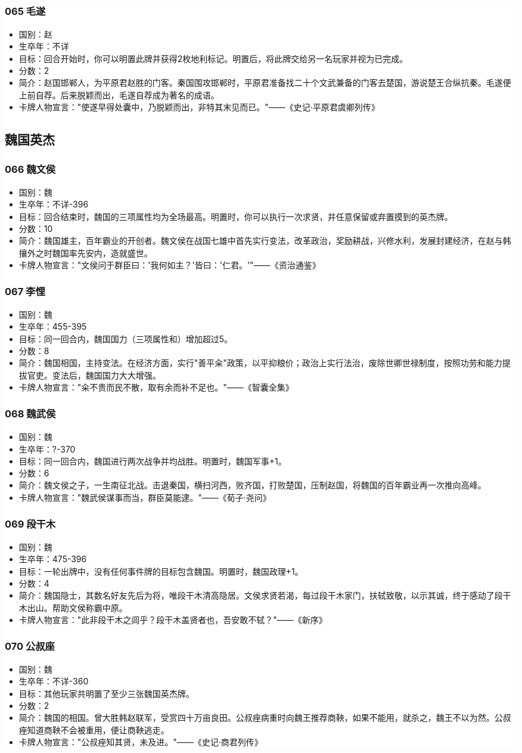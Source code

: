### 065 毛遂
- 国别：赵
- 生卒年：不详
- 目标：回合开始时，你可以明置此牌并获得2枚地利标记。明置后，将此牌交给另一名玩家并视为已完成。
- 分数：2
- 简介：赵国邯郸人，为平原君赵胜的门客。秦国围攻邯郸时，平原君准备找二十个文武兼备的门客去楚国，游说楚王合纵抗秦。毛遂便上前自荐。后来脱颖而出，毛遂自荐成为著名的成语。
- 卡牌人物宣言："使遂早得处囊中，乃脱颖而出，非特其末见而已。"——《史记·平原君虞卿列传》

## 魏国英杰

### 066 魏文侯
- 国别：魏
- 生卒年：不详-396
- 目标：回合结束时，魏国的三项属性均为全场最高。明置时，你可以执行一次求贤，并任意保留或弃置摸到的英杰牌。
- 分数：10
- 简介：魏国雄主，百年霸业的开创者。魏文侯在战国七雄中首先实行变法，改革政治，奖励耕战，兴修水利，发展封建经济，在赵与韩攘外之时魏国率先安内，造就盛世。
- 卡牌人物宣言："文侯问于群臣曰：'我何如主？'皆曰：'仁君。'"——《资治通鉴》

### 067 李悝
- 国别：魏
- 生卒年：455-395
- 目标：同一回合内，魏国国力（三项属性和）增加超过5。
- 分数：8
- 简介：魏国相国，主持变法。在经济方面，实行"善平籴"政策，以平抑粮价；政治上实行法治，废除世卿世禄制度，按照功劳和能力提拔官吏。变法后，魏国国力大大增强。
- 卡牌人物宣言："籴不贵而民不散，取有余而补不足也。"——《智囊全集》

### 068 魏武侯
- 国别：魏
- 生卒年：?-370
- 目标：同一回合内，魏国进行两次战争并均战胜。明置时，魏国军事+1。
- 分数：6
- 简介：魏文侯之子，一生南征北战。击退秦国，横扫河西，败齐国，打败楚国，压制赵国，将魏国的百年霸业再一次推向高峰。
- 卡牌人物宣言："魏武侯谋事而当，群臣莫能逮。"——《荀子·尧问》

### 069 段干木
- 国别：魏
- 生卒年：475-396
- 目标：一轮出牌中，没有任何事件牌的目标包含魏国。明置时，魏国政理+1。
- 分数：4
- 简介：魏国隐士，其数名好友先后为将，唯段干木清高隐居。文侯求贤若渴，每过段干木家门，扶轼致敬，以示其诚，终于感动了段干木出山。帮助文侯称霸中原。
- 卡牌人物宣言："此非段干木之闾乎？段干木盖贤者也，吾安敢不轼？"——《新序》

### 070 公叔座
- 国别：魏
- 生卒年：不详-360
- 目标：其他玩家共明置了至少三张魏国英杰牌。
- 分数：2
- 简介：魏国的相国。曾大胜韩赵联军，受赏四十万亩良田。公叔痤病重时向魏王推荐商鞅，如果不能用，就杀之，魏王不以为然。公叔痤知道商鞅不会被重用，便让商鞅逃走。
- 卡牌人物宣言："公叔痤知其贤，未及进。"——《史记·商君列传》
